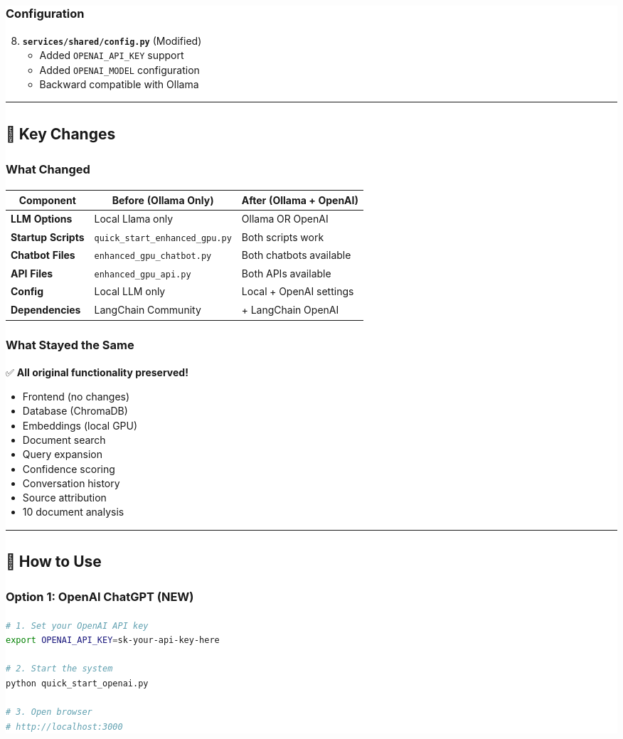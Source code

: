 ### Configuration

8. **`services/shared/config.py`** (Modified)
   - Added `OPENAI_API_KEY` support
   - Added `OPENAI_MODEL` configuration
   - Backward compatible with Ollama

---

## 🔑 Key Changes

### What Changed

| Component | Before (Ollama Only) | After (Ollama + OpenAI) |
|-----------|---------------------|------------------------|
| **LLM Options** | Local Llama only | Ollama OR OpenAI |
| **Startup Scripts** | `quick_start_enhanced_gpu.py` | Both scripts work |
| **Chatbot Files** | `enhanced_gpu_chatbot.py` | Both chatbots available |
| **API Files** | `enhanced_gpu_api.py` | Both APIs available |
| **Config** | Local LLM only | Local + OpenAI settings |
| **Dependencies** | LangChain Community | + LangChain OpenAI |

### What Stayed the Same

✅ **All original functionality preserved!**
- Frontend (no changes)
- Database (ChromaDB)
- Embeddings (local GPU)
- Document search
- Query expansion
- Confidence scoring
- Conversation history
- Source attribution
- 10 document analysis

---

## 🚀 How to Use

### Option 1: OpenAI ChatGPT (NEW)

```bash
# 1. Set your OpenAI API key
export OPENAI_API_KEY=sk-your-api-key-here

# 2. Start the system
python quick_start_openai.py

# 3. Open browser
# http://localhost:3000
```
